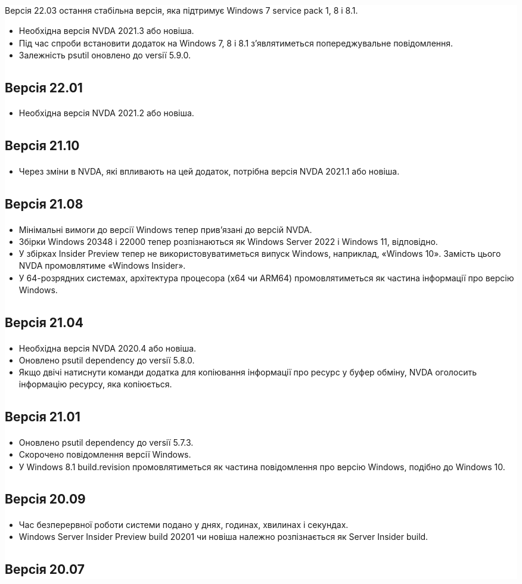 Версія 22.03  остання стабільна версія, яка підтримує Windows 7 service pack
1, 8 і 8.1.

* Необхідна версія NVDA 2021.3 або новіша.
* Під час спроби встановити додаток на Windows 7, 8 і 8.1 з’являтиметься
  попереджувальне повідомлення.
* Залежність psutil оновлено до versії 5.9.0.

## Версія 22.01

* Необхідна версія NVDA 2021.2 або новіша.

## Версія 21.10

* Через зміни в NVDA, які впливають на цей додаток, потрібна версія NVDA
  2021.1 або новіша.

## Версія 21.08

* Мінімальні вимоги до версії Windows тепер прив’язані до версій NVDA.
* Збірки Windows 20348 і 22000 тепер розпізнаються як Windows Server 2022 і
  Windows 11, відповідно.
* У збірках Insider Preview тепер не використовуватиметься випуск Windows,
  наприклад, «Windows 10». Замість цього NVDA промовлятиме «Windows
  Insider».
* У 64-розрядних системах, архітектура процесора (x64 чи ARM64)
  промовлятиметься як частина інформації про версію Windows.

## Версія 21.04

* Необхідна версія NVDA 2020.4 або новіша.
* Оновлено psutil dependency до versії 5.8.0.
* Якщо двічі натиснути команди додатка для копіювання інформації про ресурс
  у буфер обміну, NVDA оголосить інформацію ресурсу, яка копіюється.

## Версія 21.01

* Оновлено psutil dependency до versії 5.7.3.
* Скорочено повідомлення версії Windows.
* У Windows 8.1 build.revision промовлятиметься як частина повідомлення про
  версію Windows, подібно до Windows 10.

## Версія 20.09

* Час безперервної роботи системи подано у днях, годинах, хвилинах і
  секундах.
* Windows Server Insider Preview build 20201 чи новіша належно розпізнається
  як Server Insider build.

## Версія 20.07

